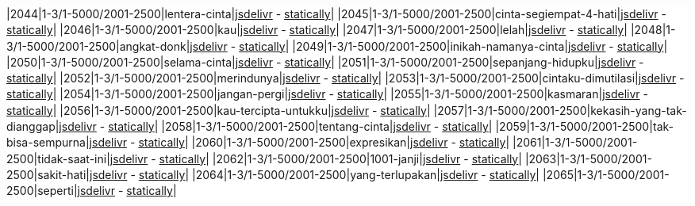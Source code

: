 |2044|1-3/1-5000/2001-2500|lentera-cinta|[jsdelivr](https://cdn.jsdelivr.net/gh/dbchord/webp-old-c-1110x370_1-3/1-5000/2001-2500/lentera-cinta.webp) - [statically](https://cdn.statically.io/gh/dbchord/webp-old-c-1110x370_1-3/img/1-5000/2001-2500/lentera-cinta.webp)|
|2045|1-3/1-5000/2001-2500|cinta-segiempat-4-hati|[jsdelivr](https://cdn.jsdelivr.net/gh/dbchord/webp-old-c-1110x370_1-3/1-5000/2001-2500/cinta-segiempat-4-hati.webp) - [statically](https://cdn.statically.io/gh/dbchord/webp-old-c-1110x370_1-3/img/1-5000/2001-2500/cinta-segiempat-4-hati.webp)|
|2046|1-3/1-5000/2001-2500|kau|[jsdelivr](https://cdn.jsdelivr.net/gh/dbchord/webp-old-c-1110x370_1-3/1-5000/2001-2500/kau.webp) - [statically](https://cdn.statically.io/gh/dbchord/webp-old-c-1110x370_1-3/img/1-5000/2001-2500/kau.webp)|
|2047|1-3/1-5000/2001-2500|lelah|[jsdelivr](https://cdn.jsdelivr.net/gh/dbchord/webp-old-c-1110x370_1-3/1-5000/2001-2500/lelah.webp) - [statically](https://cdn.statically.io/gh/dbchord/webp-old-c-1110x370_1-3/img/1-5000/2001-2500/lelah.webp)|
|2048|1-3/1-5000/2001-2500|angkat-donk|[jsdelivr](https://cdn.jsdelivr.net/gh/dbchord/webp-old-c-1110x370_1-3/1-5000/2001-2500/angkat-donk.webp) - [statically](https://cdn.statically.io/gh/dbchord/webp-old-c-1110x370_1-3/img/1-5000/2001-2500/angkat-donk.webp)|
|2049|1-3/1-5000/2001-2500|inikah-namanya-cinta|[jsdelivr](https://cdn.jsdelivr.net/gh/dbchord/webp-old-c-1110x370_1-3/1-5000/2001-2500/inikah-namanya-cinta.webp) - [statically](https://cdn.statically.io/gh/dbchord/webp-old-c-1110x370_1-3/img/1-5000/2001-2500/inikah-namanya-cinta.webp)|
|2050|1-3/1-5000/2001-2500|selama-cinta|[jsdelivr](https://cdn.jsdelivr.net/gh/dbchord/webp-old-c-1110x370_1-3/1-5000/2001-2500/selama-cinta.webp) - [statically](https://cdn.statically.io/gh/dbchord/webp-old-c-1110x370_1-3/img/1-5000/2001-2500/selama-cinta.webp)|
|2051|1-3/1-5000/2001-2500|sepanjang-hidupku|[jsdelivr](https://cdn.jsdelivr.net/gh/dbchord/webp-old-c-1110x370_1-3/1-5000/2001-2500/sepanjang-hidupku.webp) - [statically](https://cdn.statically.io/gh/dbchord/webp-old-c-1110x370_1-3/img/1-5000/2001-2500/sepanjang-hidupku.webp)|
|2052|1-3/1-5000/2001-2500|merindunya|[jsdelivr](https://cdn.jsdelivr.net/gh/dbchord/webp-old-c-1110x370_1-3/1-5000/2001-2500/merindunya.webp) - [statically](https://cdn.statically.io/gh/dbchord/webp-old-c-1110x370_1-3/img/1-5000/2001-2500/merindunya.webp)|
|2053|1-3/1-5000/2001-2500|cintaku-dimutilasi|[jsdelivr](https://cdn.jsdelivr.net/gh/dbchord/webp-old-c-1110x370_1-3/1-5000/2001-2500/cintaku-dimutilasi.webp) - [statically](https://cdn.statically.io/gh/dbchord/webp-old-c-1110x370_1-3/img/1-5000/2001-2500/cintaku-dimutilasi.webp)|
|2054|1-3/1-5000/2001-2500|jangan-pergi|[jsdelivr](https://cdn.jsdelivr.net/gh/dbchord/webp-old-c-1110x370_1-3/1-5000/2001-2500/jangan-pergi.webp) - [statically](https://cdn.statically.io/gh/dbchord/webp-old-c-1110x370_1-3/img/1-5000/2001-2500/jangan-pergi.webp)|
|2055|1-3/1-5000/2001-2500|kasmaran|[jsdelivr](https://cdn.jsdelivr.net/gh/dbchord/webp-old-c-1110x370_1-3/1-5000/2001-2500/kasmaran.webp) - [statically](https://cdn.statically.io/gh/dbchord/webp-old-c-1110x370_1-3/img/1-5000/2001-2500/kasmaran.webp)|
|2056|1-3/1-5000/2001-2500|kau-tercipta-untukku|[jsdelivr](https://cdn.jsdelivr.net/gh/dbchord/webp-old-c-1110x370_1-3/1-5000/2001-2500/kau-tercipta-untukku.webp) - [statically](https://cdn.statically.io/gh/dbchord/webp-old-c-1110x370_1-3/img/1-5000/2001-2500/kau-tercipta-untukku.webp)|
|2057|1-3/1-5000/2001-2500|kekasih-yang-tak-dianggap|[jsdelivr](https://cdn.jsdelivr.net/gh/dbchord/webp-old-c-1110x370_1-3/1-5000/2001-2500/kekasih-yang-tak-dianggap.webp) - [statically](https://cdn.statically.io/gh/dbchord/webp-old-c-1110x370_1-3/img/1-5000/2001-2500/kekasih-yang-tak-dianggap.webp)|
|2058|1-3/1-5000/2001-2500|tentang-cinta|[jsdelivr](https://cdn.jsdelivr.net/gh/dbchord/webp-old-c-1110x370_1-3/1-5000/2001-2500/tentang-cinta.webp) - [statically](https://cdn.statically.io/gh/dbchord/webp-old-c-1110x370_1-3/img/1-5000/2001-2500/tentang-cinta.webp)|
|2059|1-3/1-5000/2001-2500|tak-bisa-sempurna|[jsdelivr](https://cdn.jsdelivr.net/gh/dbchord/webp-old-c-1110x370_1-3/1-5000/2001-2500/tak-bisa-sempurna.webp) - [statically](https://cdn.statically.io/gh/dbchord/webp-old-c-1110x370_1-3/img/1-5000/2001-2500/tak-bisa-sempurna.webp)|
|2060|1-3/1-5000/2001-2500|expresikan|[jsdelivr](https://cdn.jsdelivr.net/gh/dbchord/webp-old-c-1110x370_1-3/1-5000/2001-2500/expresikan.webp) - [statically](https://cdn.statically.io/gh/dbchord/webp-old-c-1110x370_1-3/img/1-5000/2001-2500/expresikan.webp)|
|2061|1-3/1-5000/2001-2500|tidak-saat-ini|[jsdelivr](https://cdn.jsdelivr.net/gh/dbchord/webp-old-c-1110x370_1-3/1-5000/2001-2500/tidak-saat-ini.webp) - [statically](https://cdn.statically.io/gh/dbchord/webp-old-c-1110x370_1-3/img/1-5000/2001-2500/tidak-saat-ini.webp)|
|2062|1-3/1-5000/2001-2500|1001-janji|[jsdelivr](https://cdn.jsdelivr.net/gh/dbchord/webp-old-c-1110x370_1-3/1-5000/2001-2500/1001-janji.webp) - [statically](https://cdn.statically.io/gh/dbchord/webp-old-c-1110x370_1-3/img/1-5000/2001-2500/1001-janji.webp)|
|2063|1-3/1-5000/2001-2500|sakit-hati|[jsdelivr](https://cdn.jsdelivr.net/gh/dbchord/webp-old-c-1110x370_1-3/1-5000/2001-2500/sakit-hati.webp) - [statically](https://cdn.statically.io/gh/dbchord/webp-old-c-1110x370_1-3/img/1-5000/2001-2500/sakit-hati.webp)|
|2064|1-3/1-5000/2001-2500|yang-terlupakan|[jsdelivr](https://cdn.jsdelivr.net/gh/dbchord/webp-old-c-1110x370_1-3/1-5000/2001-2500/yang-terlupakan.webp) - [statically](https://cdn.statically.io/gh/dbchord/webp-old-c-1110x370_1-3/img/1-5000/2001-2500/yang-terlupakan.webp)|
|2065|1-3/1-5000/2001-2500|seperti|[jsdelivr](https://cdn.jsdelivr.net/gh/dbchord/webp-old-c-1110x370_1-3/1-5000/2001-2500/seperti.webp) - [statically](https://cdn.statically.io/gh/dbchord/webp-old-c-1110x370_1-3/img/1-5000/2001-2500/seperti.webp)|
